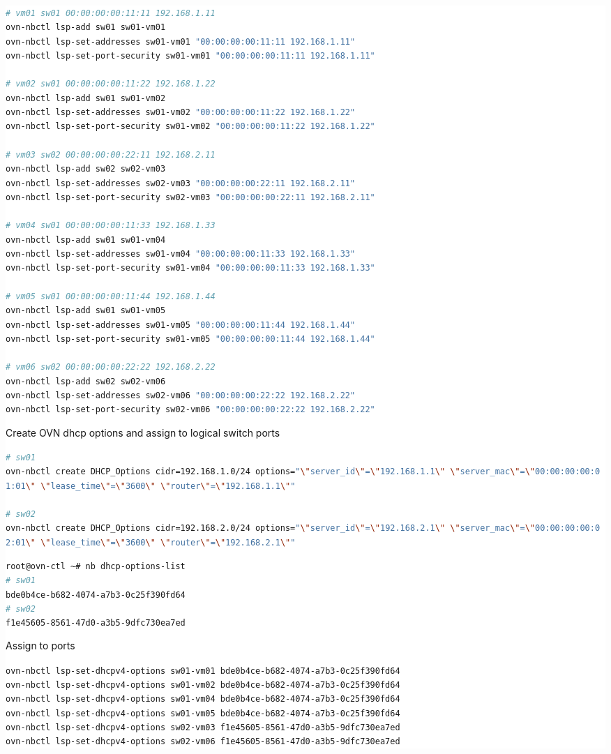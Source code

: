 ```bash
# vm01 sw01 00:00:00:00:11:11 192.168.1.11
ovn-nbctl lsp-add sw01 sw01-vm01
ovn-nbctl lsp-set-addresses sw01-vm01 "00:00:00:00:11:11 192.168.1.11"
ovn-nbctl lsp-set-port-security sw01-vm01 "00:00:00:00:11:11 192.168.1.11"

# vm02 sw01 00:00:00:00:11:22 192.168.1.22
ovn-nbctl lsp-add sw01 sw01-vm02
ovn-nbctl lsp-set-addresses sw01-vm02 "00:00:00:00:11:22 192.168.1.22"
ovn-nbctl lsp-set-port-security sw01-vm02 "00:00:00:00:11:22 192.168.1.22"

# vm03 sw02 00:00:00:00:22:11 192.168.2.11
ovn-nbctl lsp-add sw02 sw02-vm03
ovn-nbctl lsp-set-addresses sw02-vm03 "00:00:00:00:22:11 192.168.2.11"
ovn-nbctl lsp-set-port-security sw02-vm03 "00:00:00:00:22:11 192.168.2.11"

# vm04 sw01 00:00:00:00:11:33 192.168.1.33
ovn-nbctl lsp-add sw01 sw01-vm04
ovn-nbctl lsp-set-addresses sw01-vm04 "00:00:00:00:11:33 192.168.1.33"
ovn-nbctl lsp-set-port-security sw01-vm04 "00:00:00:00:11:33 192.168.1.33"

# vm05 sw01 00:00:00:00:11:44 192.168.1.44
ovn-nbctl lsp-add sw01 sw01-vm05
ovn-nbctl lsp-set-addresses sw01-vm05 "00:00:00:00:11:44 192.168.1.44"
ovn-nbctl lsp-set-port-security sw01-vm05 "00:00:00:00:11:44 192.168.1.44"

# vm06 sw02 00:00:00:00:22:22 192.168.2.22 
ovn-nbctl lsp-add sw02 sw02-vm06
ovn-nbctl lsp-set-addresses sw02-vm06 "00:00:00:00:22:22 192.168.2.22"
ovn-nbctl lsp-set-port-security sw02-vm06 "00:00:00:00:22:22 192.168.2.22"
```

Create OVN dhcp options and assign to logical switch ports

```bash
# sw01
ovn-nbctl create DHCP_Options cidr=192.168.1.0/24 options="\"server_id\"=\"192.168.1.1\" \"server_mac\"=\"00:00:00:00:01:01\" \"lease_time\"=\"3600\" \"router\"=\"192.168.1.1\""

# sw02
ovn-nbctl create DHCP_Options cidr=192.168.2.0/24 options="\"server_id\"=\"192.168.2.1\" \"server_mac\"=\"00:00:00:00:02:01\" \"lease_time\"=\"3600\" \"router\"=\"192.168.2.1\""
```

```bash
root@ovn-ctl ~# nb dhcp-options-list
# sw01
bde0b4ce-b682-4074-a7b3-0c25f390fd64
# sw02
f1e45605-8561-47d0-a3b5-9dfc730ea7ed
```

Assign to ports

```bash
ovn-nbctl lsp-set-dhcpv4-options sw01-vm01 bde0b4ce-b682-4074-a7b3-0c25f390fd64
ovn-nbctl lsp-set-dhcpv4-options sw01-vm02 bde0b4ce-b682-4074-a7b3-0c25f390fd64
ovn-nbctl lsp-set-dhcpv4-options sw01-vm04 bde0b4ce-b682-4074-a7b3-0c25f390fd64
ovn-nbctl lsp-set-dhcpv4-options sw01-vm05 bde0b4ce-b682-4074-a7b3-0c25f390fd64
ovn-nbctl lsp-set-dhcpv4-options sw02-vm03 f1e45605-8561-47d0-a3b5-9dfc730ea7ed
ovn-nbctl lsp-set-dhcpv4-options sw02-vm06 f1e45605-8561-47d0-a3b5-9dfc730ea7ed
```
